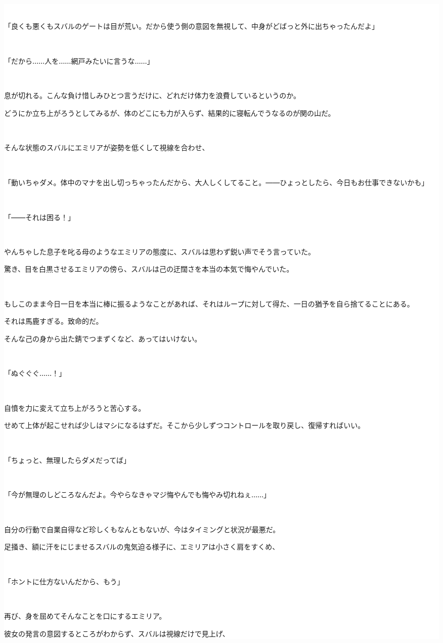 　

「良くも悪くもスバルのゲートは目が荒い。だから使う側の意図を無視して、中身がどばっと外に出ちゃったんだよ」

　

「だから……人を……網戸みたいに言うな……」

　

息が切れる。こんな負け惜しみひとつ言うだけに、どれだけ体力を浪費しているというのか。

どうにか立ち上がろうとしてみるが、体のどこにも力が入らず、結果的に寝転んでうなるのが関の山だ。

　

そんな状態のスバルにエミリアが姿勢を低くして視線を合わせ、

　

「動いちゃダメ。体中のマナを出し切っちゃったんだから、大人しくしてること。――ひょっとしたら、今日もお仕事できないかも」

　

「――それは困る！」

　

やんちゃした息子を叱る母のようなエミリアの態度に、スバルは思わず鋭い声でそう言っていた。

驚き、目を白黒させるエミリアの傍ら、スバルは己の迂闊さを本当の本気で悔やんでいた。

　

もしこのまま今日一日を本当に棒に振るようなことがあれば、それはループに対して得た、一日の猶予を自ら捨てることにある。

それは馬鹿すぎる。致命的だ。

そんな己の身から出た錆でつまずくなど、あってはいけない。

　

「ぬぐぐぐ……！」

　

自憤を力に変えて立ち上がろうと苦心する。

せめて上体が起こせれば少しはマシになるはずだ。そこから少しずつコントロールを取り戻し、復帰すればいい。

　

「ちょっと、無理したらダメだってば」

　

「今が無理のしどころなんだよ。今やらなきゃマジ悔やんでも悔やみ切れねぇ……」

　

自分の行動で自業自得など珍しくもなんともないが、今はタイミングと状況が最悪だ。

足掻き、額に汗をにじませるスバルの鬼気迫る様子に、エミリアは小さく肩をすくめ、

　

「ホントに仕方ないんだから、もう」

　

再び、身を屈めてそんなことを口にするエミリア。

彼女の発言の意図するところがわからず、スバルは視線だけで見上げ、
